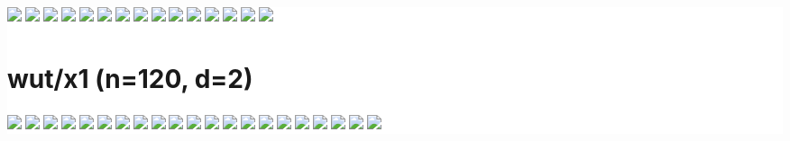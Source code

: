 ![](wut/windows.result5.GDunn_d2_D2.png)
![](wut/windows.result5.GDunn_d2_D3.png)
![](wut/windows.result5.GDunn_d3_D1.png)
![](wut/windows.result5.GDunn_d3_D2.png)
![](wut/windows.result5.GDunn_d3_D3.png)
![](wut/windows.result5.GDunn_d4_D1.png)
![](wut/windows.result5.GDunn_d4_D2.png)
![](wut/windows.result5.GDunn_d4_D3.png)
![](wut/windows.result5.GDunn_d5_D1.png)
![](wut/windows.result5.GDunn_d5_D2.png)
![](wut/windows.result5.GDunn_d5_D3.png)
![](wut/windows.result5.Silhouette.png)
![](wut/windows.result5.SilhouetteW.png)
![](wut/windows.result5.WCNN_5.png)
![](wut/windows.result5.WCNN_25.png)



# wut/x1 (n=120, d=2) <a name="wut_x1"></a>

![](wut/x1.result3.BallHall.png)
![](wut/x1.result3.CalinskiHarabasz.png)
![](wut/x1.result3.DaviesBouldin.png)
![](wut/x1.result3.DuNN_5_Max_Const.png)
![](wut/x1.result3.DuNN_5_Max_Max.png)
![](wut/x1.result3.DuNN_5_Max_Mean.png)
![](wut/x1.result3.DuNN_5_Max_Min.png)
![](wut/x1.result3.DuNN_5_Mean_Const.png)
![](wut/x1.result3.DuNN_5_Mean_Max.png)
![](wut/x1.result3.DuNN_5_Mean_Mean.png)
![](wut/x1.result3.DuNN_5_Mean_Min.png)
![](wut/x1.result3.DuNN_5_Min_Const.png)
![](wut/x1.result3.DuNN_5_Min_Max.png)
![](wut/x1.result3.DuNN_5_Min_Mean.png)
![](wut/x1.result3.DuNN_5_Min_Min.png)
![](wut/x1.result3.DuNN_25_Max_Const.png)
![](wut/x1.result3.DuNN_25_Max_Max.png)
![](wut/x1.result3.DuNN_25_Max_Mean.png)
![](wut/x1.result3.DuNN_25_Max_Min.png)
![](wut/x1.result3.DuNN_25_Mean_Const.png)
![](wut/x1.result3.DuNN_25_Mean_Max.png)